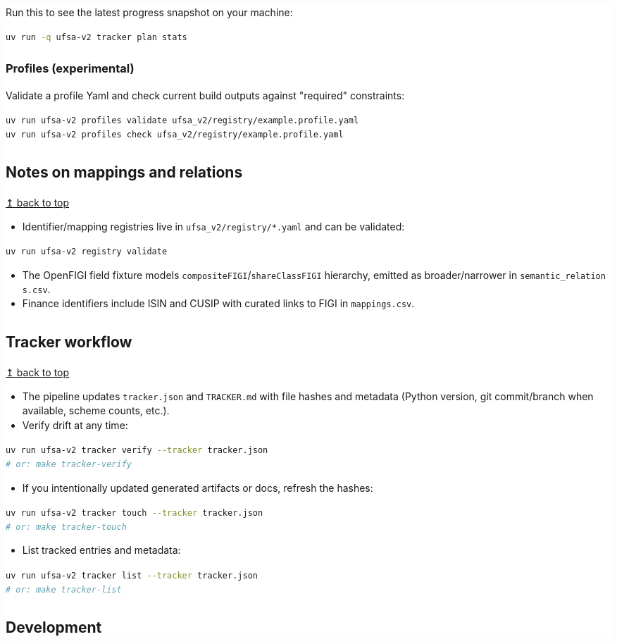 Run this to see the latest progress snapshot on your machine:

```zsh
uv run -q ufsa-v2 tracker plan stats
```

### Profiles (experimental)

Validate a profile Yaml and check current build outputs against "required" constraints:

```zsh
uv run ufsa-v2 profiles validate ufsa_v2/registry/example.profile.yaml
uv run ufsa-v2 profiles check ufsa_v2/registry/example.profile.yaml
```

## Notes on mappings and relations

[↥ back to top](#ufsa-v2--declarative-federated-interoperability-engine)

- Identifier/mapping registries live in `ufsa_v2/registry/*.yaml` and can be validated:

```sh
uv run ufsa-v2 registry validate
```

- The OpenFIGI field fixture models `compositeFIGI`/`shareClassFIGI` hierarchy, emitted as broader/narrower in `semantic_relations.csv`.
- Finance identifiers include ISIN and CUSIP with curated links to FIGI in `mappings.csv`.

## Tracker workflow

[↥ back to top](#ufsa-v2--declarative-federated-interoperability-engine)

- The pipeline updates `tracker.json` and `TRACKER.md` with file hashes and metadata (Python version, git commit/branch when available, scheme counts, etc.).
- Verify drift at any time:

```sh
uv run ufsa-v2 tracker verify --tracker tracker.json
# or: make tracker-verify
```

- If you intentionally updated generated artifacts or docs, refresh the hashes:

```sh
uv run ufsa-v2 tracker touch --tracker tracker.json
# or: make tracker-touch
```

- List tracked entries and metadata:

```sh
uv run ufsa-v2 tracker list --tracker tracker.json
# or: make tracker-list
```

## Development
